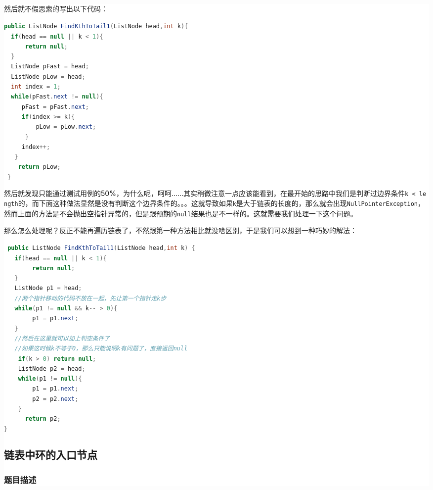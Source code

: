然后就不假思索的写出以下代码：

```java
public ListNode FindKthToTail1(ListNode head,int k){
  if(head == null || k < 1){
      return null;
  }
  ListNode pFast = head;
  ListNode pLow = head;
  int index = 1;
  while(pFast.next != null){
     pFast = pFast.next;
     if(index >= k){
         pLow = pLow.next;
      }
     index++;
   }
    return pLow;
 }
```

然后就发现只能通过测试用例的50%，为什么呢，呵呵......其实稍微注意一点应该能看到，在最开始的思路中我们是判断过边界条件`k < length`的，而下面这种做法显然是没有判断这个边界条件的。。。这就导致如果`k`是大于链表的长度的，那么就会出现`NullPointerException`，然而上面的方法是不会抛出空指针异常的，但是跟预期的`null`结果也是不一样的。这就需要我们处理一下这个问题。

那么怎么处理呢？反正不能再遍历链表了，不然跟第一种方法相比就没啥区别，于是我们可以想到一种巧妙的解法：

```java
 public ListNode FindKthToTail1(ListNode head,int k) {
   if(head == null || k < 1){
        return null;
   }
   ListNode p1 = head;
   //两个指针移动的代码不放在一起，先让第一个指针走k步
   while(p1 != null && k-- > 0){
        p1 = p1.next;
   }
   //然后在这里就可以加上判空条件了
   //如果这时候k不等于0，那么只能说明k有问题了，直接返回null
    if(k > 0) return null;
    ListNode p2 = head;
    while(p1 != null){
        p1 = p1.next;
        p2 = p2.next;
    }
      return p2;
}
```

## 链表中环的入口节点

### 题目描述
